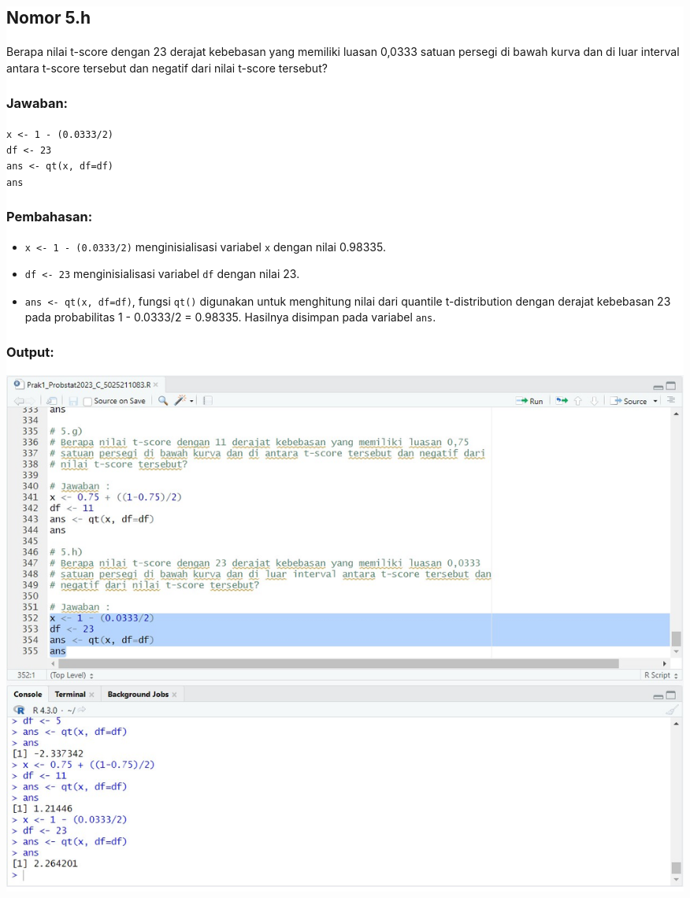 ## Nomor 5.h

Berapa nilai t-score dengan 23 derajat kebebasan yang memiliki luasan 0,0333 satuan persegi di bawah kurva dan di luar interval antara t-score tersebut dan negatif dari nilai t-score tersebut?

### Jawaban:

```
x <- 1 - (0.0333/2)
df <- 23
ans <- qt(x, df=df)
ans
```

### Pembahasan:

 - `x <- 1 - (0.0333/2)` menginisialisasi variabel `x` dengan nilai 0.98335. 
 
- `df <- 23` menginisialisasi variabel `df` dengan nilai 23. 
 
- `ans <- qt(x, df=df)`, fungsi `qt()` digunakan untuk menghitung nilai dari quantile t-distribution dengan derajat kebebasan 23 pada probabilitas 1 - 0.0333/2 = 0.98335. Hasilnya disimpan pada variabel `ans`.

### Output:

![Alt text](img/5h.jpg)
